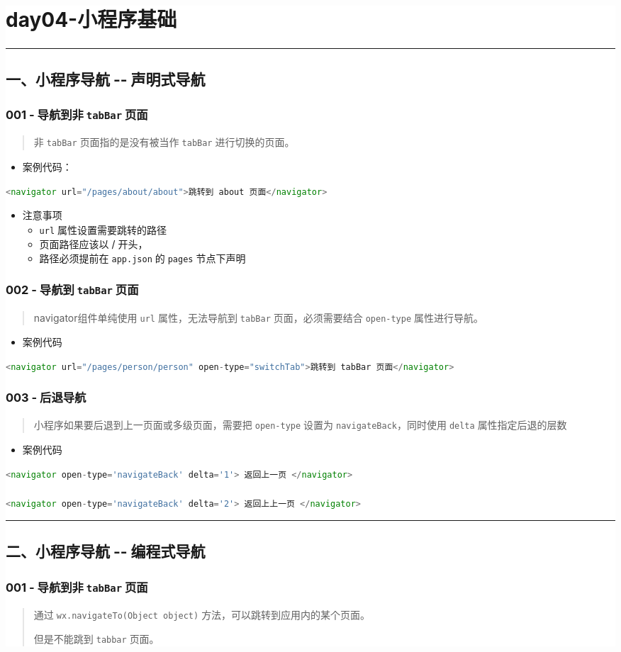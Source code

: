 # day04-小程序基础

---

## 一、小程序导航 -- 声明式导航

### 001 - 导航到非 `tabBar` 页面

> 非 `tabBar` 页面指的是没有被当作 `tabBar` 进行切换的页面。

- 案例代码：

```javascript
<navigator url="/pages/about/about">跳转到 about 页面</navigator>
```

- 注意事项
  - `url` 属性设置需要跳转的路径
  - 页面路径应该以 / 开头，
  - 路径必须提前在 `app.json` 的 `pages` 节点下声明

### 002 - 导航到 `tabBar` 页面

> navigator组件单纯使用 `url` 属性，无法导航到  `tabBar` 页面，必须需要结合 `open-type` 属性进行导航。

- 案例代码

```javascript
<navigator url="/pages/person/person" open-type="switchTab">跳转到 tabBar 页面</navigator>
```

### 003 - 后退导航


> 小程序如果要后退到上一页面或多级页面，需要把 `open-type` 设置为 `navigateBack`，同时使用 `delta` 属性指定后退的层数

- 案例代码

```javascript
<navigator open-type='navigateBack' delta='1'> 返回上一页 </navigator>

<navigator open-type='navigateBack' delta='2'> 返回上上一页 </navigator>

```

---

## 二、小程序导航 -- 编程式导航

### 001 - 导航到非 `tabBar` 页面

> 通过 `wx.navigateTo(Object object)` 方法，可以跳转到应用内的某个页面。
>
> 但是不能跳到 `tabbar` 页面。
